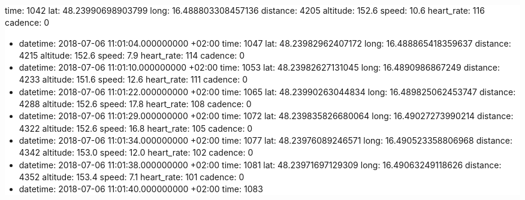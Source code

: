   time: 1042
  lat: 48.23990698903799
  long: 16.488803308457136
  distance: 4205
  altitude: 152.6
  speed: 10.6
  heart_rate: 116
  cadence: 0
- datetime: 2018-07-06 11:01:04.000000000 +02:00
  time: 1047
  lat: 48.23982962407172
  long: 16.488865418359637
  distance: 4215
  altitude: 152.6
  speed: 7.9
  heart_rate: 114
  cadence: 0
- datetime: 2018-07-06 11:01:10.000000000 +02:00
  time: 1053
  lat: 48.23982627131045
  long: 16.4890986867249
  distance: 4233
  altitude: 151.6
  speed: 12.6
  heart_rate: 111
  cadence: 0
- datetime: 2018-07-06 11:01:22.000000000 +02:00
  time: 1065
  lat: 48.23990263044834
  long: 16.489825062453747
  distance: 4288
  altitude: 152.6
  speed: 17.8
  heart_rate: 108
  cadence: 0
- datetime: 2018-07-06 11:01:29.000000000 +02:00
  time: 1072
  lat: 48.239835826680064
  long: 16.49027273990214
  distance: 4322
  altitude: 152.6
  speed: 16.8
  heart_rate: 105
  cadence: 0
- datetime: 2018-07-06 11:01:34.000000000 +02:00
  time: 1077
  lat: 48.23976089246571
  long: 16.490523358806968
  distance: 4342
  altitude: 153.0
  speed: 12.0
  heart_rate: 102
  cadence: 0
- datetime: 2018-07-06 11:01:38.000000000 +02:00
  time: 1081
  lat: 48.23971697129309
  long: 16.49063249118626
  distance: 4352
  altitude: 153.4
  speed: 7.1
  heart_rate: 101
  cadence: 0
- datetime: 2018-07-06 11:01:40.000000000 +02:00
  time: 1083